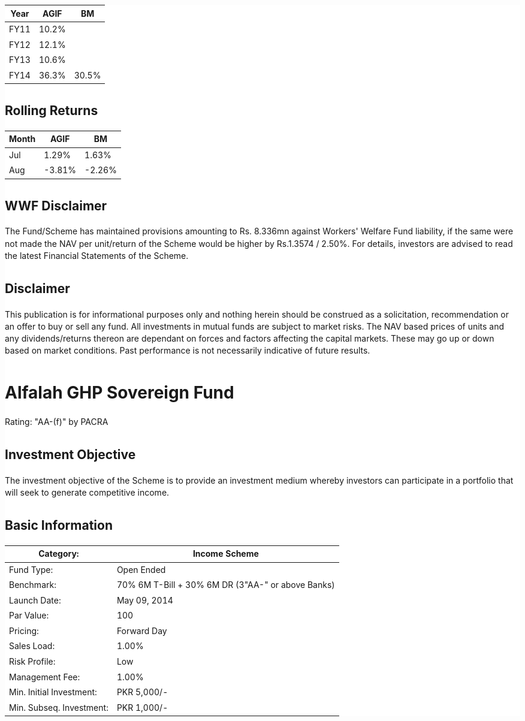 | Year | AGIF  | BM    |
| ---- | ----- | ----- |
| FY11 | 10.2% |       |
| FY12 | 12.1% |       |
| FY13 | 10.6% |       |
| FY14 | 36.3% | 30.5% |

## Rolling Returns

| Month | AGIF   | BM     |
| ----- | ------ | ------ |
| Jul   | 1.29%  | 1.63%  |
| Aug   | -3.81% | -2.26% |

## WWF Disclaimer

The Fund/Scheme has maintained provisions amounting to Rs. 8.336mn against Workers' Welfare Fund liability, if the same were not made the NAV per unit/return of the Scheme would be higher by Rs.1.3574 / 2.50%. For details, investors are advised to read the latest Financial Statements of the Scheme.

## Disclaimer

This publication is for informational purposes only and nothing herein should be construed as a solicitation, recommendation or an offer to buy or sell any fund. All investments in mutual funds are subject to market risks. The NAV based prices of units and any dividends/returns thereon are dependant on forces and factors affecting the capital markets. These may go up or down based on market conditions. Past performance is not necessarily indicative of future results.

# Alfalah GHP Sovereign Fund

Rating: "AA-(f)" by PACRA

## Investment Objective

The investment objective of the Scheme is to provide an investment medium whereby investors can participate in a portfolio that will seek to generate competitive income.

## Basic Information

| Category:                | Income Scheme                                     |
| ------------------------ | ------------------------------------------------- |
| Fund Type:               | Open Ended                                        |
| Benchmark:               | 70% 6M T-Bill + 30% 6M DR (3"AA-" or above Banks) |
| Launch Date:             | May 09, 2014                                      |
| Par Value:               | 100                                               |
| Pricing:                 | Forward Day                                       |
| Sales Load:              | 1.00%                                             |
| Risk Profile:            | Low                                               |
| Management Fee:          | 1.00%                                             |
| Min. Initial Investment: | PKR 5,000/-                                       |
| Min. Subseq. Investment: | PKR 1,000/-                                       |